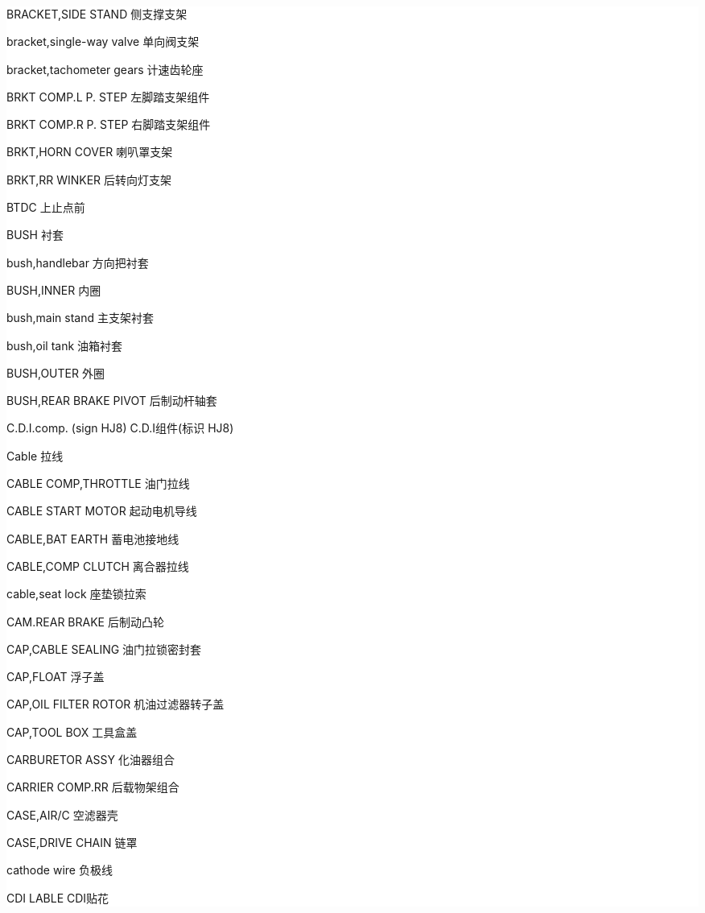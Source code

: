 BRACKET,SIDE STAND	侧支撑支架

bracket,single-way valve	单向阀支架

bracket,tachometer gears	计速齿轮座

BRKT COMP.L P. STEP	左脚踏支架组件

BRKT COMP.R P. STEP	右脚踏支架组件

BRKT,HORN COVER	喇叭罩支架

BRKT,RR WINKER	后转向灯支架

BTDC	上止点前

BUSH 	衬套

bush,handlebar	方向把衬套

BUSH,INNER	内圈

bush,main stand	主支架衬套

bush,oil tank	油箱衬套

BUSH,OUTER	外圈

BUSH,REAR BRAKE PIVOT	后制动杆轴套

C.D.I.comp. (sign HJ8) 	C.D.I组件(标识  HJ8)

Cable	拉线

CABLE COMP,THROTTLE	油门拉线

CABLE START MOTOR	起动电机导线

CABLE,BAT EARTH	蓄电池接地线

CABLE,COMP CLUTCH	离合器拉线

cable,seat lock	座垫锁拉索

CAM.REAR BRAKE	后制动凸轮

CAP,CABLE SEALING	油门拉锁密封套

CAP,FLOAT	浮子盖

CAP,OIL FILTER ROTOR	机油过滤器转子盖

CAP,TOOL BOX	工具盒盖

CARBURETOR ASSY	化油器组合

CARRIER COMP.RR	后载物架组合

CASE,AIR/C	空滤器壳

CASE,DRIVE CHAIN	链罩

cathode wire	负极线

CDI LABLE	CDI贴花
